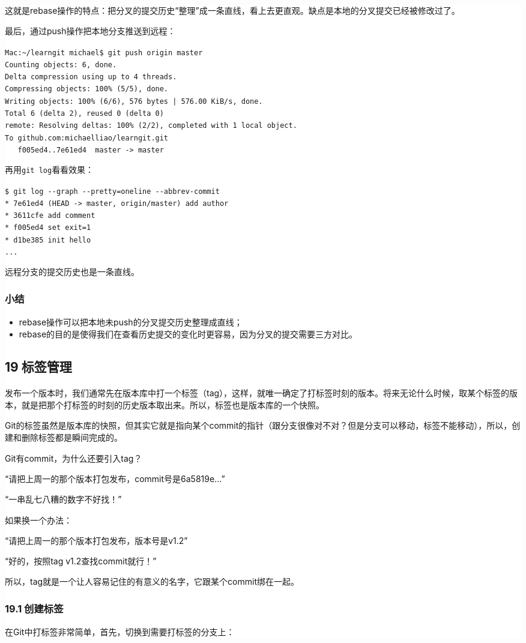 这就是rebase操作的特点：把分叉的提交历史“整理”成一条直线，看上去更直观。缺点是本地的分叉提交已经被修改过了。

最后，通过push操作把本地分支推送到远程：

```
Mac:~/learngit michael$ git push origin master
Counting objects: 6, done.
Delta compression using up to 4 threads.
Compressing objects: 100% (5/5), done.
Writing objects: 100% (6/6), 576 bytes | 576.00 KiB/s, done.
Total 6 (delta 2), reused 0 (delta 0)
remote: Resolving deltas: 100% (2/2), completed with 1 local object.
To github.com:michaelliao/learngit.git
   f005ed4..7e61ed4  master -> master
```

再用`git log`看看效果：

```
$ git log --graph --pretty=oneline --abbrev-commit
* 7e61ed4 (HEAD -> master, origin/master) add author
* 3611cfe add comment
* f005ed4 set exit=1
* d1be385 init hello
...
```

远程分支的提交历史也是一条直线。

### 小结

- rebase操作可以把本地未push的分叉提交历史整理成直线；
- rebase的目的是使得我们在查看历史提交的变化时更容易，因为分叉的提交需要三方对比。

## 19 标签管理

发布一个版本时，我们通常先在版本库中打一个标签（tag），这样，就唯一确定了打标签时刻的版本。将来无论什么时候，取某个标签的版本，就是把那个打标签的时刻的历史版本取出来。所以，标签也是版本库的一个快照。

Git的标签虽然是版本库的快照，但其实它就是指向某个commit的指针（跟分支很像对不对？但是分支可以移动，标签不能移动），所以，创建和删除标签都是瞬间完成的。

Git有commit，为什么还要引入tag？

“请把上周一的那个版本打包发布，commit号是6a5819e...”

“一串乱七八糟的数字不好找！”

如果换一个办法：

“请把上周一的那个版本打包发布，版本号是v1.2”

“好的，按照tag v1.2查找commit就行！”

所以，tag就是一个让人容易记住的有意义的名字，它跟某个commit绑在一起。

### 19.1 创建标签

在Git中打标签非常简单，首先，切换到需要打标签的分支上：
